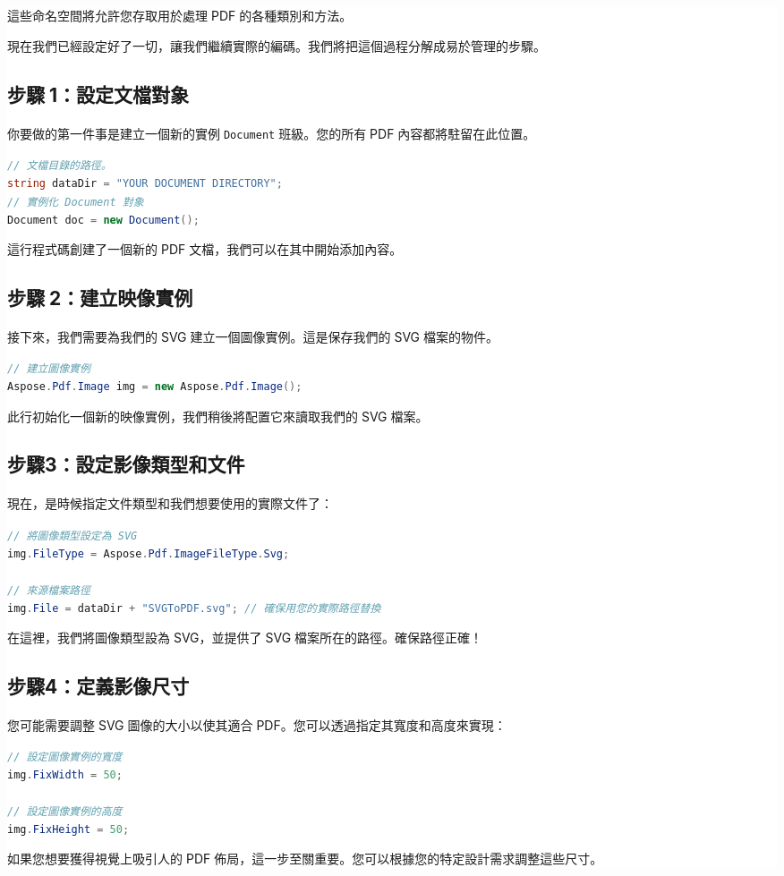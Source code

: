 這些命名空間將允許您存取用於處理 PDF 的各種類別和方法。

現在我們已經設定好了一切，讓我們繼續實際的編碼。我們將把這個過程分解成易於管理的步驟。

## 步驟 1：設定文檔對象

你要做的第一件事是建立一個新的實例 `Document` 班級。您的所有 PDF 內容都將駐留在此位置。

```csharp
// 文檔目錄的路徑。
string dataDir = "YOUR DOCUMENT DIRECTORY";
// 實例化 Document 對象
Document doc = new Document();
```

這行程式碼創建了一個新的 PDF 文檔，我們可以在其中開始添加內容。

## 步驟 2：建立映像實例

接下來，我們需要為我們的 SVG 建立一個圖像實例。這是保存我們的 SVG 檔案的物件。

```csharp
// 建立圖像實例
Aspose.Pdf.Image img = new Aspose.Pdf.Image();
```

此行初始化一個新的映像實例，我們稍後將配置它來讀取我們的 SVG 檔案。

## 步驟3：設定影像類型和文件

現在，是時候指定文件類型和我們想要使用的實際文件了：

```csharp
// 將圖像類型設定為 SVG
img.FileType = Aspose.Pdf.ImageFileType.Svg;

// 來源檔案路徑
img.File = dataDir + "SVGToPDF.svg"; // 確保用您的實際路徑替換
```

在這裡，我們將圖像類型設為 SVG，並提供了 SVG 檔案所在的路徑。確保路徑正確！

## 步驟4：定義影像尺寸

您可能需要調整 SVG 圖像的大小以使其適合 PDF。您可以透過指定其寬度和高度來實現：

```csharp
// 設定圖像實例的寬度
img.FixWidth = 50;

// 設定圖像實例的高度
img.FixHeight = 50;
```

如果您想要獲得視覺上吸引人的 PDF 佈局，這一步至關重要。您可以根據您的特定設計需求調整這些尺寸。
